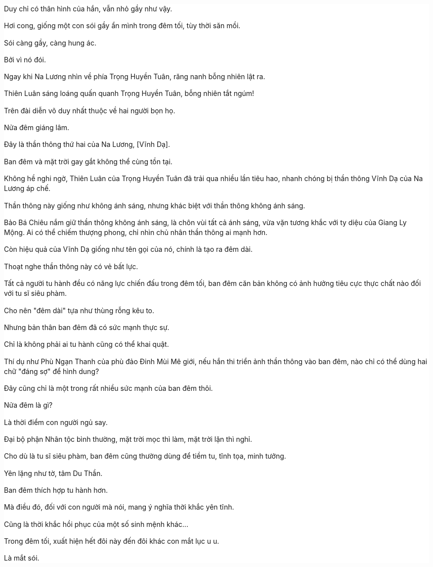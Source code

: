 Duy chỉ có thân hình của hắn, vẫn nhỏ gầy như vậy.

Hơi cong, giống một con sói gầy ẩn mình trong đêm tối, tùy thời săn mồi.

Sói càng gầy, càng hung ác.

Bởi vì nó đói.

Ngay khi Na Lương nhìn về phía Trọng Huyền Tuân, răng nanh bỗng nhiên lật ra.

Thiên Luân sáng loáng quấn quanh Trọng Huyền Tuân, bỗng nhiên tắt ngúm!

Trên đài diễn võ duy nhất thuộc về hai người bọn họ.

Nửa đêm giáng lâm.

Đây là thần thông thứ hai của Na Lương, [Vĩnh Dạ].

Ban đêm và mặt trời gay gắt không thể cùng tồn tại.

Không hề nghi ngờ, Thiên Luân của Trọng Huyền Tuân đã trải qua nhiều lần tiêu hao, nhanh chóng bị thần thông Vĩnh Dạ của Na Lương áp chế.

Thần thông này giống như không ánh sáng, nhưng khác biệt với thần thông không ánh sáng.

Bảo Bá Chiêu nắm giữ thần thông không ánh sáng, là chôn vùi tất cả ánh sáng, vừa vặn tương khắc với ty diệu của Giang Ly Mộng. Ai có thể chiếm thượng phong, chỉ nhìn chủ nhân thần thông ai mạnh hơn.

Còn hiệu quả của Vĩnh Dạ giống như tên gọi của nó, chính là tạo ra đêm dài.

Thoạt nghe thần thông này có vẻ bất lực.

Tất cả người tu hành đều có năng lực chiến đấu trong đêm tối, ban đêm căn bản không có ảnh hưởng tiêu cực thực chất nào đối với tu sĩ siêu phàm.

Cho nên "đêm dài" tựa như thùng rỗng kêu to.

Nhưng bản thân ban đêm đã có sức mạnh thực sự.

Chỉ là không phải ai tu hành cũng có thể khai quật.

Thí dụ như Phù Ngạn Thanh của phù đảo Đinh Mùi Mê giới, nếu hắn thi triển ảnh thần thông vào ban đêm, nào chỉ có thể dùng hai chữ "đáng sợ" để hình dung?

Đây cũng chỉ là một trong rất nhiều sức mạnh của ban đêm thôi.

Nửa đêm là gì?

Là thời điểm con người ngủ say.

Đại bộ phận Nhân tộc bình thường, mặt trời mọc thì làm, mặt trời lặn thì nghỉ.

Cho dù là tu sĩ siêu phàm, ban đêm cũng thường dùng để tiềm tu, tĩnh tọa, minh tưởng.

Yên lặng như tờ, tâm Du Thần.

Ban đêm thích hợp tu hành hơn.

Mà điều đó, đối với con người mà nói, mang ý nghĩa thời khắc yên tĩnh.

Cũng là thời khắc hồi phục của một số sinh mệnh khác...

Trong đêm tối, xuất hiện hết đôi này đến đôi khác con mắt lục u u.

Là mắt sói.
